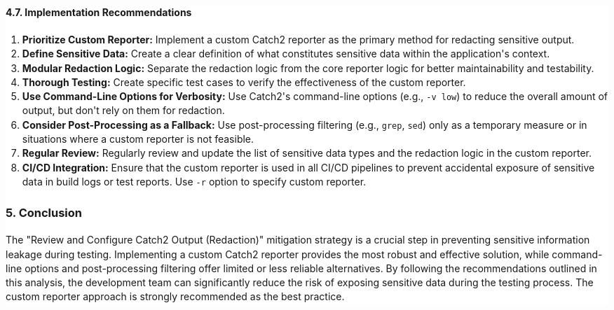 #### 4.7. Implementation Recommendations

1.  **Prioritize Custom Reporter:**  Implement a custom Catch2 reporter as the primary method for redacting sensitive output.
2.  **Define Sensitive Data:**  Create a clear definition of what constitutes sensitive data within the application's context.
3.  **Modular Redaction Logic:**  Separate the redaction logic from the core reporter logic for better maintainability and testability.
4.  **Thorough Testing:**  Create specific test cases to verify the effectiveness of the custom reporter.
5.  **Use Command-Line Options for Verbosity:**  Use Catch2's command-line options (e.g., `-v low`) to reduce the overall amount of output, but don't rely on them for redaction.
6.  **Consider Post-Processing as a Fallback:**  Use post-processing filtering (e.g., `grep`, `sed`) only as a temporary measure or in situations where a custom reporter is not feasible.
7.  **Regular Review:**  Regularly review and update the list of sensitive data types and the redaction logic in the custom reporter.
8. **CI/CD Integration:** Ensure that the custom reporter is used in all CI/CD pipelines to prevent accidental exposure of sensitive data in build logs or test reports. Use `-r` option to specify custom reporter.

### 5. Conclusion

The "Review and Configure Catch2 Output (Redaction)" mitigation strategy is a crucial step in preventing sensitive information leakage during testing.  Implementing a custom Catch2 reporter provides the most robust and effective solution, while command-line options and post-processing filtering offer limited or less reliable alternatives. By following the recommendations outlined in this analysis, the development team can significantly reduce the risk of exposing sensitive data during the testing process. The custom reporter approach is strongly recommended as the best practice.